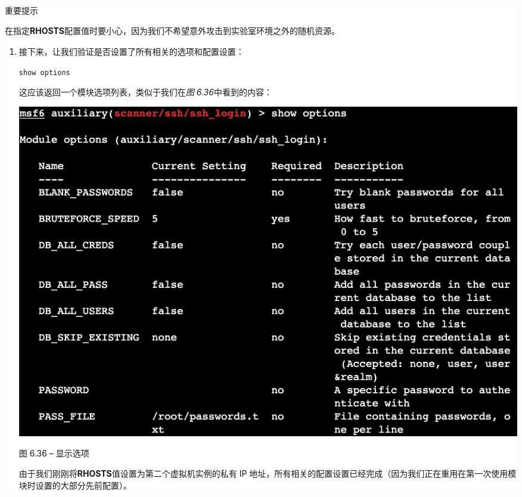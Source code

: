 重要提示

在指定**RHOSTS**配置值时要小心，因为我们不希望意外攻击到实验室环境之外的随机资源。

1.  接下来，让我们验证是否设置了所有相关的选项和配置设置：

    ```
    show options
    ```

    这应该返回一个模块选项列表，类似于我们在*图 6.36*中看到的内容：

    ![](img/B19755_06_036.jpg)

    图 6.36 – 显示选项

    由于我们刚刚将**RHOSTS**值设置为第二个虚拟机实例的私有 IP 地址，所有相关的配置设置已经完成（因为我们正在重用在第一次使用模块时设置的大部分先前配置）。
